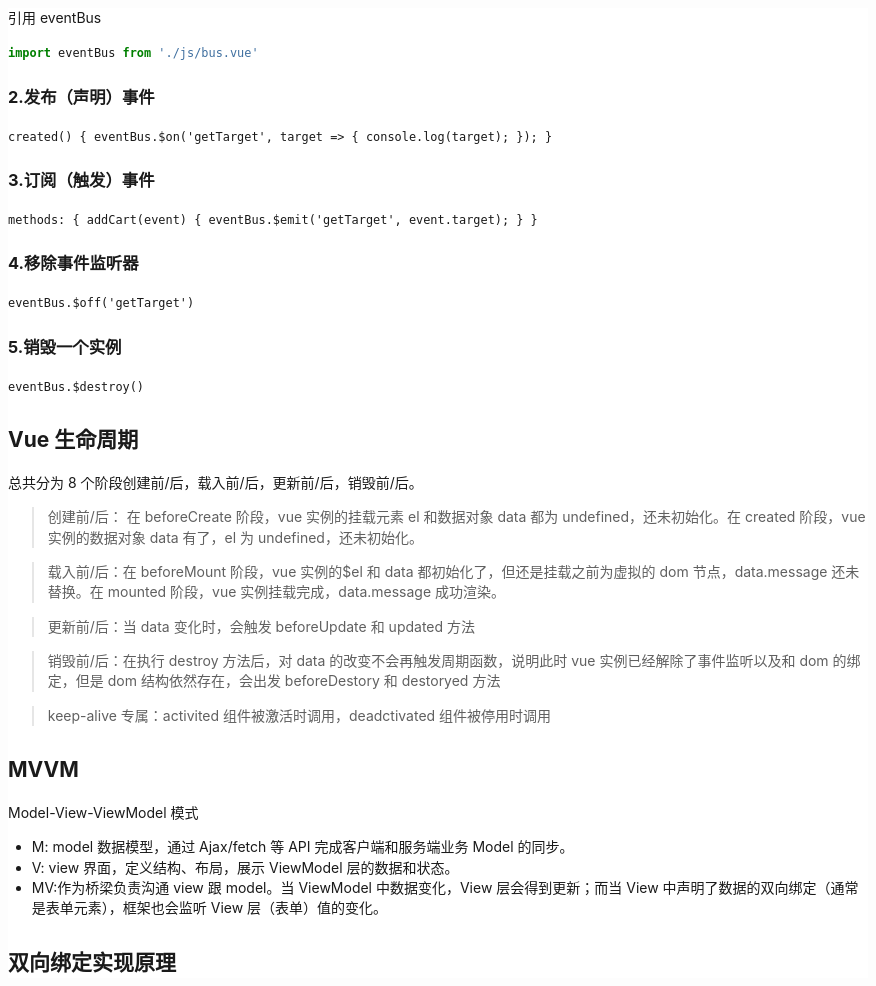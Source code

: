 引用 eventBus

```js
import eventBus from './js/bus.vue'
```

### 2.发布（声明）事件

```vue
created() { eventBus.$on('getTarget', target => { console.log(target); }); }
```

### 3.订阅（触发）事件

```vue
methods: { addCart(event) { eventBus.$emit('getTarget', event.target); } }
```

### 4.移除事件监听器

```vue
eventBus.$off('getTarget')
```

### 5.销毁一个实例

```vue
eventBus.$destroy()
```

## Vue 生命周期

总共分为 8 个阶段创建前/后，载入前/后，更新前/后，销毁前/后。

> 创建前/后： 在 beforeCreate 阶段，vue 实例的挂载元素 el 和数据对象 data 都为 undefined，还未初始化。在 created 阶段，vue 实例的数据对象 data 有了，el 为 undefined，还未初始化。

> 载入前/后：在 beforeMount 阶段，vue 实例的$el 和 data 都初始化了，但还是挂载之前为虚拟的 dom 节点，data.message 还未替换。在 mounted 阶段，vue 实例挂载完成，data.message 成功渲染。

> 更新前/后：当 data 变化时，会触发 beforeUpdate 和 updated 方法

> 销毁前/后：在执行 destroy 方法后，对 data 的改变不会再触发周期函数，说明此时 vue 实例已经解除了事件监听以及和 dom 的绑定，但是 dom 结构依然存在，会出发 beforeDestory 和 destoryed 方法

> keep-alive 专属：activited 组件被激活时调用，deadctivated 组件被停用时调用

## MVVM

Model-View-ViewModel 模式

- M: model 数据模型，通过 Ajax/fetch 等 API 完成客户端和服务端业务 Model 的同步。
- V: view 界面，定义结构、布局，展示 ViewModel 层的数据和状态。
- MV:作为桥梁负责沟通 view 跟 model。当 ViewModel 中数据变化，View 层会得到更新；而当 View 中声明了数据的双向绑定（通常是表单元素），框架也会监听 View 层（表单）值的变化。

## 双向绑定实现原理
